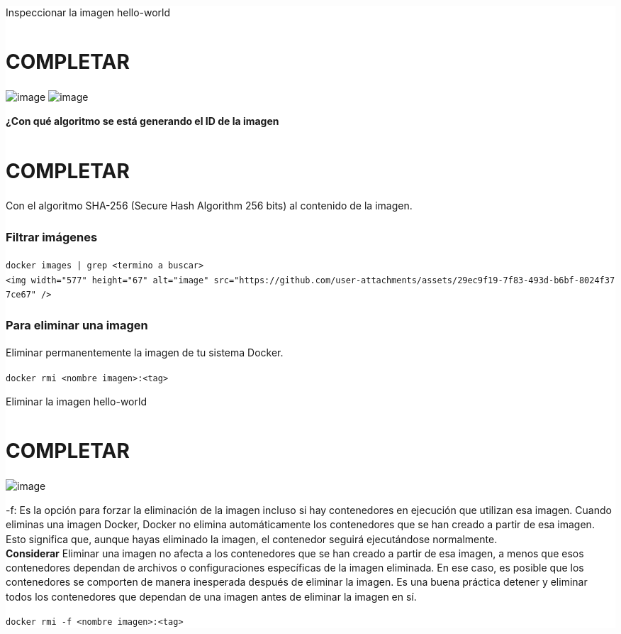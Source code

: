 Inspeccionar la imagen hello-world 
# COMPLETAR
<img width="886" height="897" alt="image" src="https://github.com/user-attachments/assets/24808aee-7b96-4911-ac27-a25bd1dc23c6" />

<img width="850" height="973" alt="image" src="https://github.com/user-attachments/assets/2264eeeb-bf76-4396-a972-f1a861d49c91" />

**¿Con qué algoritmo se está generando el ID de la imagen**
# COMPLETAR
Con el algoritmo SHA-256 (Secure Hash Algorithm 256 bits) al contenido de la imagen.

### Filtrar imágenes

```
docker images | grep <termino a buscar>
<img width="577" height="67" alt="image" src="https://github.com/user-attachments/assets/29ec9f19-7f83-493d-b6bf-8024f377ce67" />
```

### Para eliminar una imagen
Eliminar permanentemente la imagen de tu sistema Docker.

```
docker rmi <nombre imagen>:<tag>
```

Eliminar la imagen hello-world 
# COMPLETAR
<img width="851" height="74" alt="image" src="https://github.com/user-attachments/assets/e839786a-8a7e-4e98-b240-886397b943b8" />

-f: Es la opción para forzar la eliminación de la imagen incluso si hay contenedores en ejecución que utilizan esa imagen.
Cuando eliminas una imagen Docker, Docker no elimina automáticamente los contenedores que se han creado a partir de esa imagen. Esto significa que, aunque hayas eliminado la imagen, el contenedor seguirá ejecutándose normalmente.  
**Considerar**
Eliminar una imagen no afecta a los contenedores que se han creado a partir de esa imagen, a menos que esos contenedores dependan de archivos o configuraciones específicas de la imagen eliminada. En ese caso, es posible que los contenedores se comporten de manera inesperada después de eliminar la imagen.
Es una buena práctica detener y eliminar todos los contenedores que dependan de una imagen antes de eliminar la imagen en sí.

```
docker rmi -f <nombre imagen>:<tag>
```
